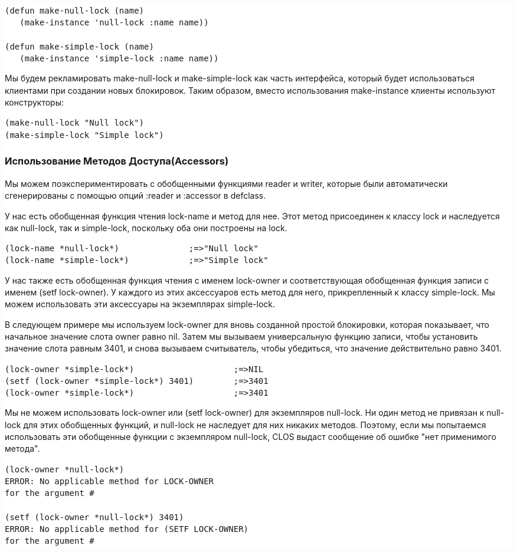 <pre>
(defun make-null-lock (name) 
   (make-instance 'null-lock :name name)) 

(defun make-simple-lock (name) 
   (make-instance 'simple-lock :name name)) 
</pre>

Мы будем рекламировать make-null-lock и make-simple-lock как часть интерфейса, который будет использоваться клиентами при создании новых блокировок. Таким образом, вместо использования make-instance клиенты используют конструкторы:

<pre>
(make-null-lock "Null lock") 
(make-simple-lock "Simple lock") 
</pre>

### Использование Методов Доступа(Accessors)

Мы можем поэкспериментировать с обобщенными функциями reader и writer, которые были автоматически сгенерированы с помощью опций :reader и :accessor в defclass.

У нас есть обобщенная функция чтения lock-name и метод для нее. Этот метод присоединен к классу lock и наследуется как null-lock, так и simple-lock, поскольку оба они построены на lock.

<pre>
(lock-name *null-lock*)              ;=>"Null lock"
(lock-name *simple-lock*)            ;=>"Simple lock"
</pre>

У нас также есть обобщенная функция чтения с именем lock-owner и соответствующая обобщенная функция записи с именем (setf lock-owner). У каждого из этих аксессуаров есть метод для него, прикрепленный к классу simple-lock.
Мы можем использовать эти аксессуары на экземплярах simple-lock.

В следующем примере мы используем lock-owner для вновь созданной простой блокировки, которая показывает, что начальное значение слота owner равно nil. Затем мы вызываем универсальную функцию записи, чтобы установить значение слота равным 3401, и снова вызываем считыватель, чтобы убедиться, что значение действительно равно 3401.

<pre>
(lock-owner *simple-lock*)                    ;=>NIL
(setf (lock-owner *simple-lock*) 3401)        ;=>3401
(lock-owner *simple-lock*)                    ;=>3401
</pre>
Мы не можем использовать lock-owner или (setf lock-owner) для экземпляров null-lock. Ни один метод не привязан к null-lock для этих обобщенных функций, и null-lock не наследует для них никаких методов. Поэтому, если мы попытаемся использовать эти обобщенные функции с экземпляром null-lock, CLOS выдаст сообщение об ошибке "нет применимого метода".

<pre>
(lock-owner *null-lock*) 
ERROR: No applicable method for LOCK-OWNER 
for the argument #<NULL-LOCK 802335> 

(setf (lock-owner *null-lock*) 3401) 
ERROR: No applicable method for (SETF LOCK-OWNER) 
for the argument #<NULL-LOCK 802335> 
</pre>
